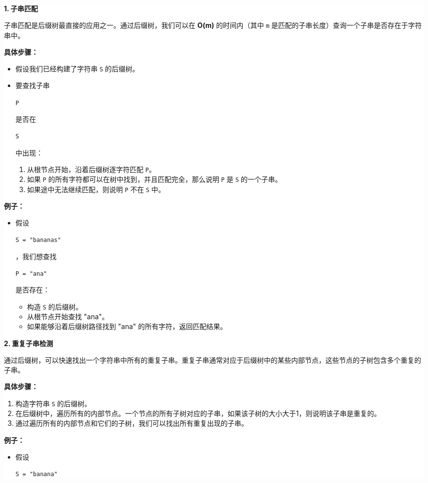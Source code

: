   **1. 子串匹配**

  子串匹配是后缀树最直接的应用之一。通过后缀树，我们可以在 **O(m)** 的时间内（其中 `m` 是匹配的子串长度）查询一个子串是否存在于字符串中。

  **具体步骤：**

  - 假设我们已经构建了字符串 `S` 的后缀树。

  - 要查找子串 

    ```
    P
    ```

     是否在 

    ```
    S
    ```

     中出现：

    1. 从根节点开始，沿着后缀树逐字符匹配 `P`。
    2. 如果 `P` 的所有字符都可以在树中找到，并且匹配完全，那么说明 `P` 是 `S` 的一个子串。
    3. 如果途中无法继续匹配，则说明 `P` 不在 `S` 中。

  **例子：**

  - 假设 

    ```
    S = "bananas"
    ```

    ，我们想查找 

    ```
    P = "ana"
    ```

     是否存在：

    - 构造 `S` 的后缀树。
    - 从根节点开始查找 "ana"。
    - 如果能够沿着后缀树路径找到 "ana" 的所有字符，返回匹配结果。

  **2. 重复子串检测**

  通过后缀树，可以快速找出一个字符串中所有的重复子串。重复子串通常对应于后缀树中的某些内部节点，这些节点的子树包含多个重复的子串。

  **具体步骤：**

  1. 构造字符串 `S` 的后缀树。
  2. 在后缀树中，遍历所有的内部节点。一个节点的所有子树对应的子串，如果该子树的大小大于1，则说明该子串是重复的。
  3. 通过遍历所有的内部节点和它们的子树，我们可以找出所有重复出现的子串。

  **例子：**

  - 假设 

    ```
    S = "banana"
    ```
